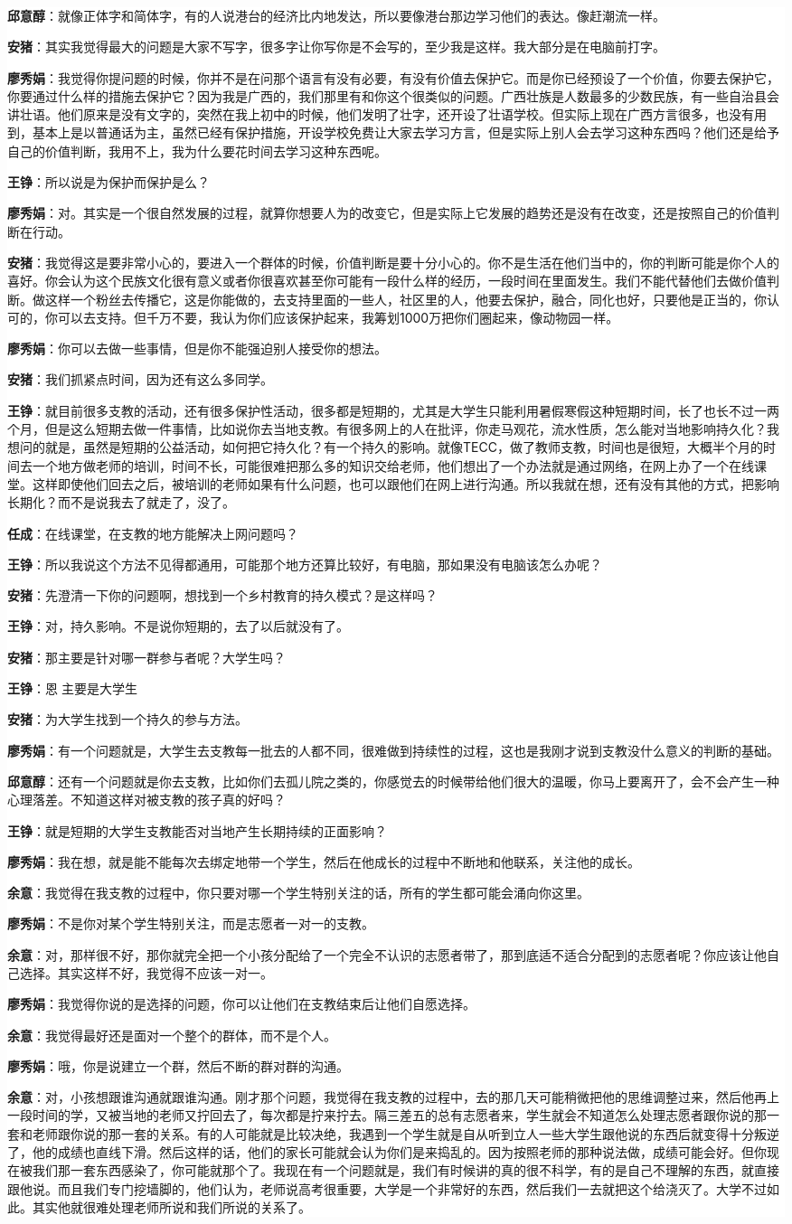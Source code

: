 **邱意醇**：就像正体字和简体字，有的人说港台的经济比内地发达，所以要像港台那边学习他们的表达。像赶潮流一样。

**安猪**：其实我觉得最大的问题是大家不写字，很多字让你写你是不会写的，至少我是这样。我大部分是在电脑前打字。

**廖秀娟**：我觉得你提问题的时候，你并不是在问那个语言有没有必要，有没有价值去保护它。而是你已经预设了一个价值，你要去保护它，你要通过什么样的措施去保护它？因为我是广西的，我们那里有和你这个很类似的问题。广西壮族是人数最多的少数民族，有一些自治县会讲壮语。他们原来是没有文字的，突然在我上初中的时候，他们发明了壮字，还开设了壮语学校。但实际上现在广西方言很多，也没有用到，基本上是以普通话为主，虽然已经有保护措施，开设学校免费让大家去学习方言，但是实际上别人会去学习这种东西吗？他们还是给予自己的价值判断，我用不上，我为什么要花时间去学习这种东西呢。

**王铮**：所以说是为保护而保护是么？

**廖秀娟**：对。其实是一个很自然发展的过程，就算你想要人为的改变它，但是实际上它发展的趋势还是没有在改变，还是按照自己的价值判断在行动。

**安猪**：我觉得这是要非常小心的，要进入一个群体的时候，价值判断是要十分小心的。你不是生活在他们当中的，你的判断可能是你个人的喜好。你会认为这个民族文化很有意义或者你很喜欢甚至你可能有一段什么样的经历，一段时间在里面发生。我们不能代替他们去做价值判断。做这样一个粉丝去传播它，这是你能做的，去支持里面的一些人，社区里的人，他要去保护，融合，同化也好，只要他是正当的，你认可的，你可以去支持。但千万不要，我认为你们应该保护起来，我筹划1000万把你们圈起来，像动物园一样。

**廖秀娟**：你可以去做一些事情，但是你不能强迫别人接受你的想法。

**安猪**：我们抓紧点时间，因为还有这么多同学。

**王铮**：就目前很多支教的活动，还有很多保护性活动，很多都是短期的，尤其是大学生只能利用暑假寒假这种短期时间，长了也长不过一两个月，但是这么短期去做一件事情，比如说你去当地支教。有很多网上的人在批评，你走马观花，流水性质，怎么能对当地影响持久化？我想问的就是，虽然是短期的公益活动，如何把它持久化？有一个持久的影响。就像TECC，做了教师支教，时间也是很短，大概半个月的时间去一个地方做老师的培训，时间不长，可能很难把那么多的知识交给老师，他们想出了一个办法就是通过网络，在网上办了一个在线课堂。这样即使他们回去之后，被培训的老师如果有什么问题，也可以跟他们在网上进行沟通。所以我就在想，还有没有其他的方式，把影响长期化？而不是说我去了就走了，没了。

**任成**：在线课堂，在支教的地方能解决上网问题吗？

**王铮**：所以我说这个方法不见得都通用，可能那个地方还算比较好，有电脑，那如果没有电脑该怎么办呢？

**安猪**：先澄清一下你的问题啊，想找到一个乡村教育的持久模式？是这样吗？

**王铮**：对，持久影响。不是说你短期的，去了以后就没有了。

**安猪**：那主要是针对哪一群参与者呢？大学生吗？

**王铮**：恩 主要是大学生

**安猪**：为大学生找到一个持久的参与方法。

**廖秀娟**：有一个问题就是，大学生去支教每一批去的人都不同，很难做到持续性的过程，这也是我刚才说到支教没什么意义的判断的基础。

**邱意醇**：还有一个问题就是你去支教，比如你们去孤儿院之类的，你感觉去的时候带给他们很大的温暖，你马上要离开了，会不会产生一种心理落差。不知道这样对被支教的孩子真的好吗？

**王铮**：就是短期的大学生支教能否对当地产生长期持续的正面影响？

**廖秀娟**：我在想，就是能不能每次去绑定地带一个学生，然后在他成长的过程中不断地和他联系，关注他的成长。

**余意**：我觉得在我支教的过程中，你只要对哪一个学生特别关注的话，所有的学生都可能会涌向你这里。

**廖秀娟**：不是你对某个学生特别关注，而是志愿者一对一的支教。

**余意**：对，那样很不好，那你就完全把一个小孩分配给了一个完全不认识的志愿者带了，那到底适不适合分配到的志愿者呢？你应该让他自己选择。其实这样不好，我觉得不应该一对一。

**廖秀娟**：我觉得你说的是选择的问题，你可以让他们在支教结束后让他们自愿选择。

**余意**：我觉得最好还是面对一个整个的群体，而不是个人。

**廖秀娟**：哦，你是说建立一个群，然后不断的群对群的沟通。

**余意**：对，小孩想跟谁沟通就跟谁沟通。刚才那个问题，我觉得在我支教的过程中，去的那几天可能稍微把他的思维调整过来，然后他再上一段时间的学，又被当地的老师又拧回去了，每次都是拧来拧去。隔三差五的总有志愿者来，学生就会不知道怎么处理志愿者跟你说的那一套和老师跟你说的那一套的关系。有的人可能就是比较决绝，我遇到一个学生就是自从听到立人一些大学生跟他说的东西后就变得十分叛逆了，他的成绩也直线下滑。然后这样的话，他们的家长可能就会认为你们是来捣乱的。因为按照老师的那种说法做，成绩可能会好。但你现在被我们那一套东西感染了，你可能就那个了。我现在有一个问题就是，我们有时候讲的真的很不科学，有的是自己不理解的东西，就直接跟他说。而且我们专门挖墙脚的，他们认为，老师说高考很重要，大学是一个非常好的东西，然后我们一去就把这个给浇灭了。大学不过如此。其实他就很难处理老师所说和我们所说的关系了。
